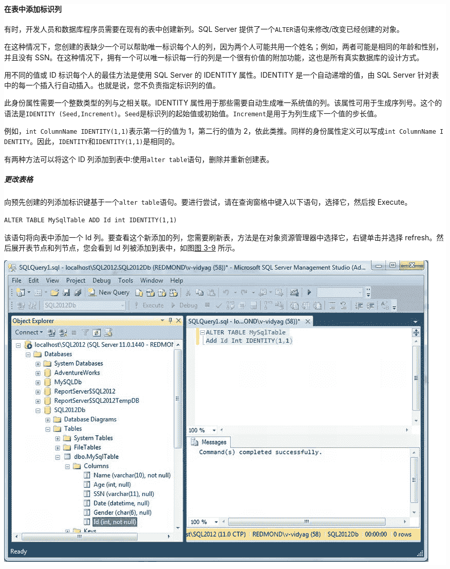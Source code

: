 #### 在表中添加标识列

有时，开发人员和数据库程序员需要在现有的表中创建新列。SQL Server 提供了一个`ALTER`语句来修改/改变已经创建的对象。

在这种情况下，您创建的表缺少一个可以帮助唯一标识每个人的列，因为两个人可能共用一个姓名；例如，两者可能是相同的年龄和性别，并且没有 SSN。在这种情况下，拥有一个可以唯一标识每一行的列是一个很有价值的附加功能，这也是所有真实数据库的设计方式。

用不同的值或 ID 标识每个人的最佳方法是使用 SQL Server 的 IDENTITY 属性。IDENTITY 是一个自动递增的值，由 SQL Server 针对表中的每一个插入行自动插入。也就是说，您不负责指定标识列的值。

此身份属性需要一个整数类型的列与之相关联。IDENTITY 属性用于那些需要自动生成唯一系统值的列。该属性可用于生成序列号。这个的语法是`IDENTITY (Seed,Increment)`。`Seed`是标识列的起始值或初始值。`Increment`是用于为列生成下一个值的步长值。

例如，`int ColumnName IDENTITY(1,1)`表示第一行的值为 1，第二行的值为 2，依此类推。同样的身份属性定义可以写成`int ColumnName IDENTITY`。因此，`IDENTITY`和`IDENTITY(1,1)`是相同的。

有两种方法可以将这个 ID 列添加到表中:使用`alter table`语句，删除并重新创建表。

##### 更改表格

向预先创建的列添加标识键基于一个`alter table`语句。要进行尝试，请在查询窗格中键入以下语句，选择它，然后按 Execute。

`ALTER TABLE MySqlTable
ADD Id int IDENTITY(1,1)`

该语句将向表中添加一个 Id 列。要查看这个新添加的列，您需要刷新表，方法是在对象资源管理器中选择它，右键单击并选择 refresh。然后展开表节点和列节点，您会看到 Id 列被添加到表中，如图[图 3-9](#fig_3_9) 所示。

![Image](img/9781430242604_Fig03-09.jpg)
